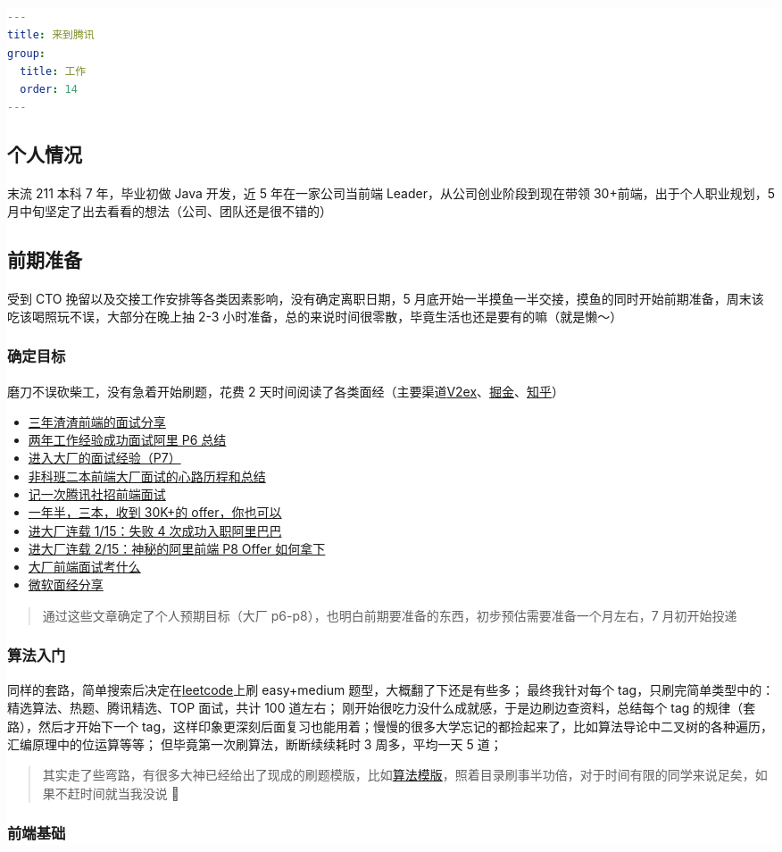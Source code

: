 ```yaml
---
title: 来到腾讯
group:
  title: 工作
  order: 14
---
```


## 个人情况

末流 211 本科 7 年，毕业初做 Java 开发，近 5 年在一家公司当前端 Leader，从公司创业阶段到现在带领 30+前端，出于个人职业规划，5 月中旬坚定了出去看看的想法（公司、团队还是很不错的）

## 前期准备

受到 CTO 挽留以及交接工作安排等各类因素影响，没有确定离职日期，5 月底开始一半摸鱼一半交接，摸鱼的同时开始前期准备，周末该吃该喝照玩不误，大部分在晚上抽 2-3 小时准备，总的来说时间很零散，毕竟生活也还是要有的嘛（就是懒～）

### 确定目标

磨刀不误砍柴工，没有急着开始刷题，花费 2 天时间阅读了各类面经（主要渠道[V2ex](https://www.v2ex.com/?tab=jobs)、[掘金](https://juejin.im/search?query=%E9%9D%A2%E7%BB%8F)、[知乎](https://www.zhihu.com/search?type=content&q=%E9%9D%A2%E7%BB%8F)）

- [三年渣渣前端的面试分享](https://juejin.im/post/5ec4c676f265da77172014b6)
- [两年工作经验成功面试阿里 P6 总结](https://juejin.im/post/5d690c726fb9a06b155dd40d)
- [进入大厂的面试经验（P7）](https://juejin.im/post/5e664bdd6fb9a07cd80f3192)
- [非科班二本前端大厂面试的心路历程和总结](https://juejin.im/post/5e818e4de51d4546fb276d97)
- [记一次腾讯社招前端面试](https://juejin.im/post/5dde65496fb9a07161483fc9)
- [一年半，三本，收到 30K+的 offer，你也可以](https://juejin.im/post/5e848dc25188257375467488)
- [进大厂连载 1/15：失败 4 次成功入职阿里巴巴](https://juejin.im/post/5edb9156518825433b133ed0)
- [进大厂连载 2/15：神秘的阿里前端 P8 Offer 如何拿下](https://juejin.im/post/5ededa0ae51d457847716825)
- [大厂前端面试考什么](https://juejin.im/post/5ab70735f265da237a4cf9b1)
- [微软面经分享](https://mp.weixin.qq.com/s?__biz=MzIwODE4Nzg2NQ==&mid=2650548534&idx=1&sn=7b8b5f417e3e9423f6584bdc69328abc)

> 通过这些文章确定了个人预期目标（大厂 p6-p8），也明白前期要准备的东西，初步预估需要准备一个月左右，7 月初开始投递

### 算法入门

同样的套路，简单搜索后决定在[leetcode](https://leetcode-cn.com/)上刷 easy+medium 题型，大概翻了下还是有些多；
最终我针对每个 tag，只刷完简单类型中的：精选算法、热题、腾讯精选、TOP 面试，共计 100 道左右；
刚开始很吃力没什么成就感，于是边刷边查资料，总结每个 tag 的规律（套路），然后才开始下一个 tag，这样印象更深刻后面复习也能用着；慢慢的很多大学忘记的都捡起来了，比如算法导论中二叉树的各种遍历，汇编原理中的位运算等等；
但毕竟第一次刷算法，断断续续耗时 3 周多，平均一天 5 道；

> 其实走了些弯路，有很多大神已经给出了现成的刷题模版，比如[算法模版](https://greyireland.gitbook.io/algorithm-pattern/)，照着目录刷事半功倍，对于时间有限的同学来说足矣，如果不赶时间就当我没说 🐶

### 前端基础
